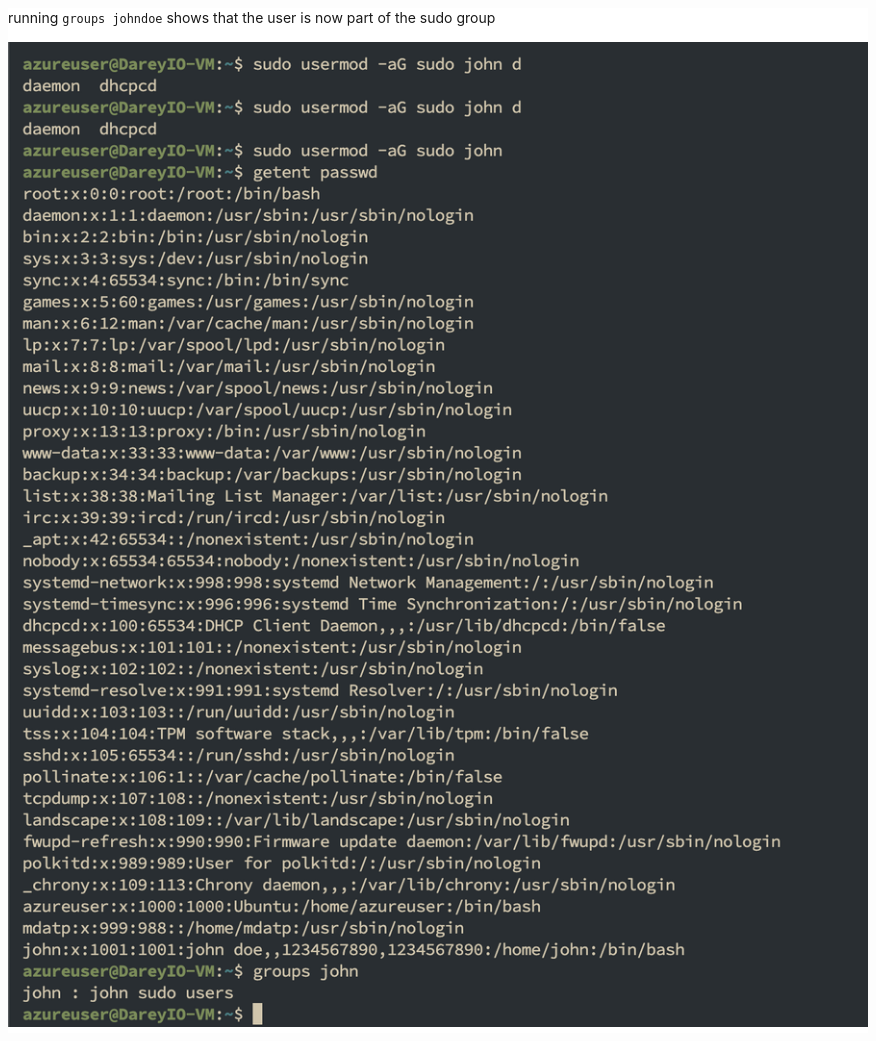 running `groups johndoe` shows that the user is now part of the sudo group

![add group](./images/08.addgroup.png)
